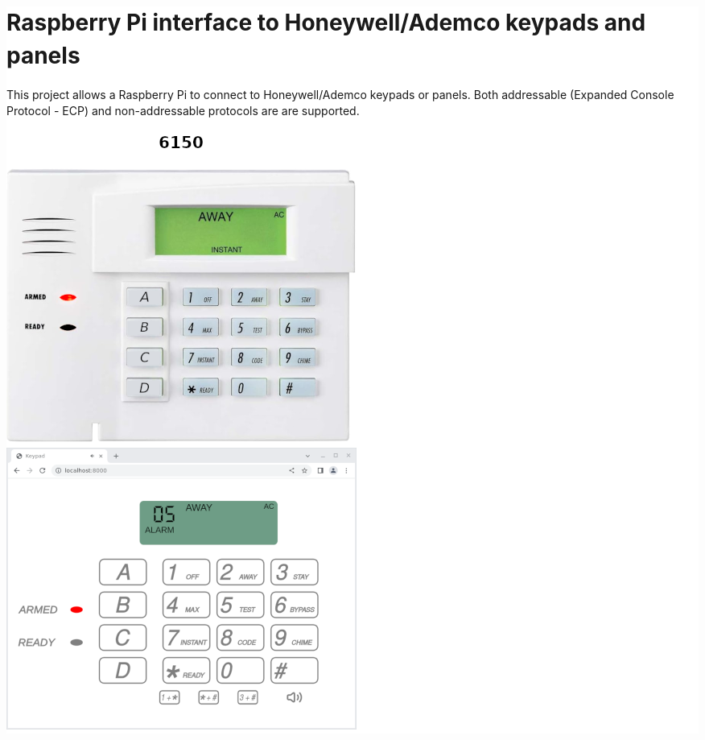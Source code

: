 # Raspberry Pi interface to Honeywell/Ademco keypads and panels

This project allows a Raspberry Pi to connect to Honeywell/Ademco keypads
or panels.  Both addressable (Expanded Console Protocol - ECP) and
non-addressable protocols are are supported.

![6150 keypad](images/6150.png)
![6150 emulation](images/emulation-6150.png)
